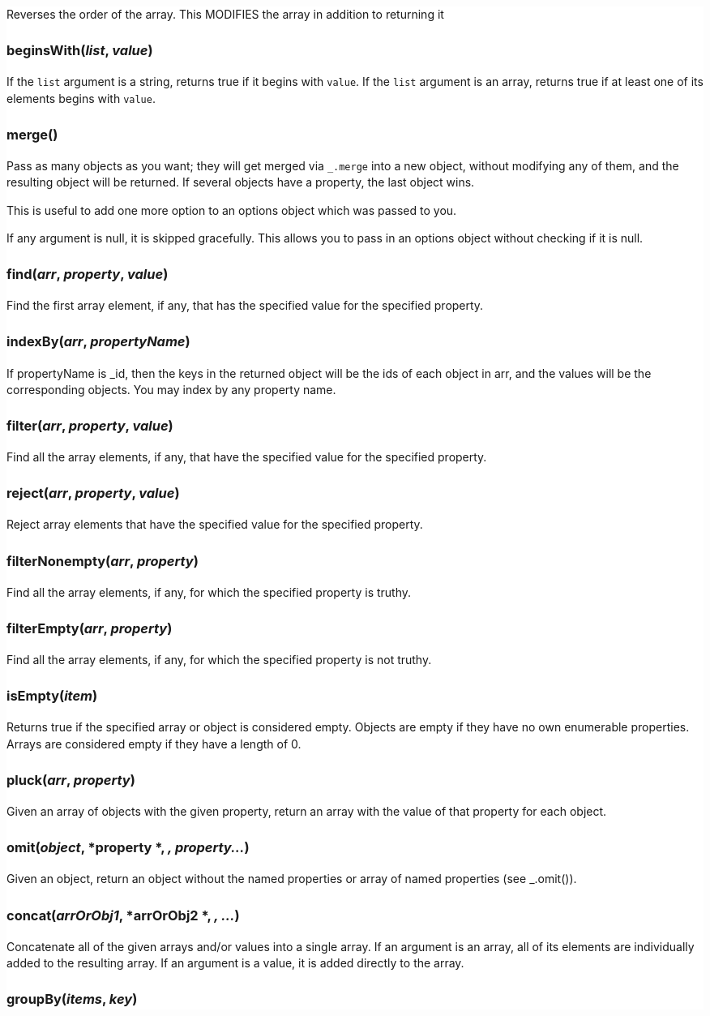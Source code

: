 Reverses the order of the array. This MODIFIES the array
in addition to returning it
### beginsWith(*list*, *value*)
If the `list` argument is a string, returns true if it begins
with `value`. If the `list` argument is an array, returns
true if at least one of its elements begins with `value`.
### merge()
Pass as many objects as you want; they will get merged via
`_.merge` into a new object, without modifying any of them, and
the resulting object will be returned. If several objects have
a property, the last object wins.

This is useful to add one more option to an options object
which was passed to you.

If any argument is null, it is skipped gracefully. This allows
you to pass in an options object without checking if it is null.
### find(*arr*, *property*, *value*)
Find the first array element, if any, that has the specified value for
the specified property.
### indexBy(*arr*, *propertyName*)
If propertyName is _id, then the keys in the returned
object will be the ids of each object in arr,
and the values will be the corresponding objects.
You may index by any property name.
### filter(*arr*, *property*, *value*)
Find all the array elements, if any, that have the specified value for
the specified property.
### reject(*arr*, *property*, *value*)
Reject array elements that have the specified value for
the specified property.
### filterNonempty(*arr*, *property*)
Find all the array elements, if any, for which the specified property
is truthy.
### filterEmpty(*arr*, *property*)
Find all the array elements, if any, for which the specified property
is not truthy.
### isEmpty(*item*)
Returns true if the specified array or object is considered empty.
Objects are empty if they have no own enumerable properties.
Arrays are considered empty if they have a length of 0.
### pluck(*arr*, *property*)
Given an array of objects with the given property, return an array with
the value of that property for each object.
### omit(*object*, *property *, *, property...*)
Given an object, return an object without
the named properties or array of named
properties (see _.omit()).
### concat(*arrOrObj1*, *arrOrObj2 *, *, ...*)
Concatenate all of the given arrays and/or values
into a single array. If an argument is an array, all
of its elements are individually added to the
resulting array. If an argument is a value, it is
added directly to the array.
### groupBy(*items*, *key*)
